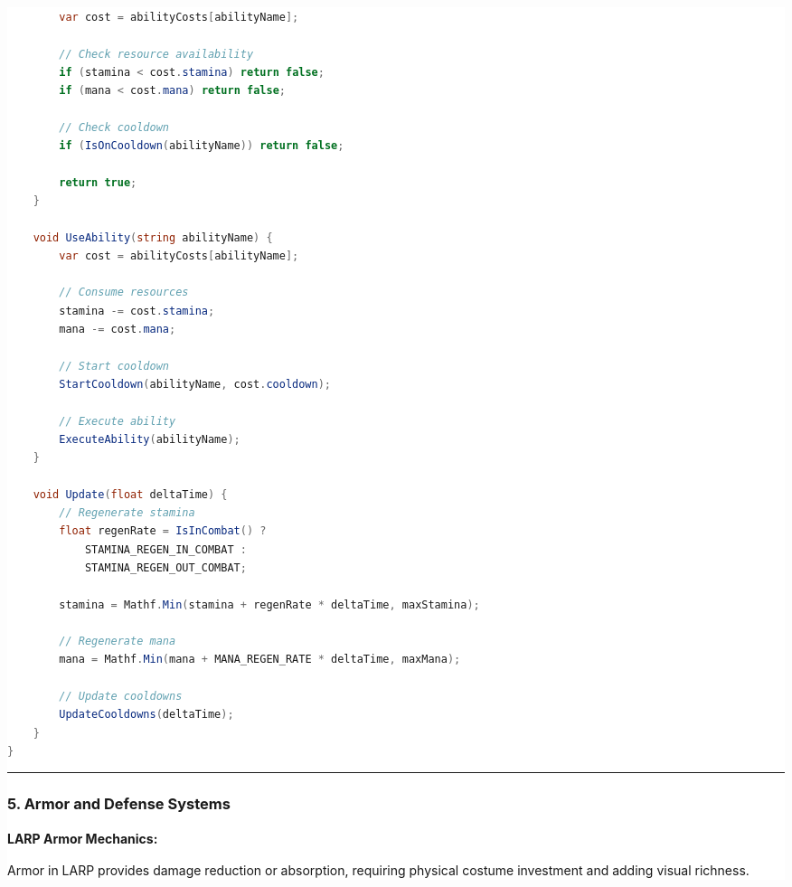 ```csharp
        var cost = abilityCosts[abilityName];
        
        // Check resource availability
        if (stamina < cost.stamina) return false;
        if (mana < cost.mana) return false;
        
        // Check cooldown
        if (IsOnCooldown(abilityName)) return false;
        
        return true;
    }
    
    void UseAbility(string abilityName) {
        var cost = abilityCosts[abilityName];
        
        // Consume resources
        stamina -= cost.stamina;
        mana -= cost.mana;
        
        // Start cooldown
        StartCooldown(abilityName, cost.cooldown);
        
        // Execute ability
        ExecuteAbility(abilityName);
    }
    
    void Update(float deltaTime) {
        // Regenerate stamina
        float regenRate = IsInCombat() ? 
            STAMINA_REGEN_IN_COMBAT : 
            STAMINA_REGEN_OUT_COMBAT;
        
        stamina = Mathf.Min(stamina + regenRate * deltaTime, maxStamina);
        
        // Regenerate mana
        mana = Mathf.Min(mana + MANA_REGEN_RATE * deltaTime, maxMana);
        
        // Update cooldowns
        UpdateCooldowns(deltaTime);
    }
}
```

---

### 5. Armor and Defense Systems

**LARP Armor Mechanics:**

Armor in LARP provides damage reduction or absorption, requiring physical costume investment and adding visual richness.
